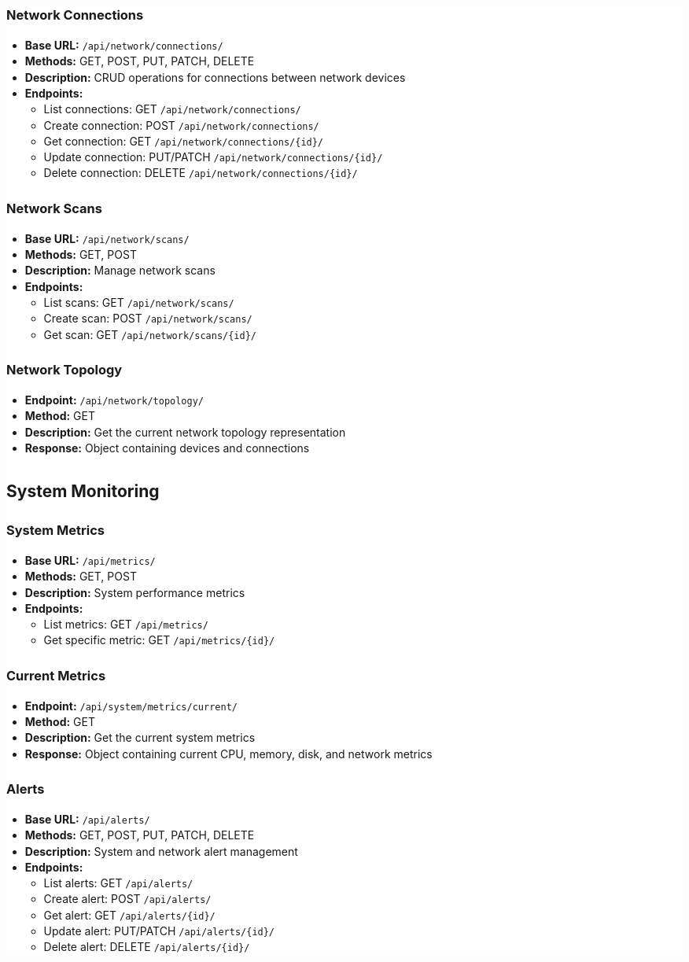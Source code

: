 ### Network Connections
- **Base URL:** `/api/network/connections/`
- **Methods:** GET, POST, PUT, PATCH, DELETE
- **Description:** CRUD operations for connections between network devices
- **Endpoints:**
  - List connections: GET `/api/network/connections/`
  - Create connection: POST `/api/network/connections/`
  - Get connection: GET `/api/network/connections/{id}/`
  - Update connection: PUT/PATCH `/api/network/connections/{id}/`
  - Delete connection: DELETE `/api/network/connections/{id}/`

### Network Scans
- **Base URL:** `/api/network/scans/`
- **Methods:** GET, POST
- **Description:** Manage network scans
- **Endpoints:**
  - List scans: GET `/api/network/scans/`
  - Create scan: POST `/api/network/scans/`
  - Get scan: GET `/api/network/scans/{id}/`

### Network Topology
- **Endpoint:** `/api/network/topology/`
- **Method:** GET
- **Description:** Get the current network topology representation
- **Response:** Object containing devices and connections

## System Monitoring

### System Metrics
- **Base URL:** `/api/metrics/`
- **Methods:** GET, POST
- **Description:** System performance metrics
- **Endpoints:**
  - List metrics: GET `/api/metrics/`
  - Get specific metric: GET `/api/metrics/{id}/`

### Current Metrics
- **Endpoint:** `/api/system/metrics/current/`
- **Method:** GET
- **Description:** Get the current system metrics
- **Response:** Object containing current CPU, memory, disk, and network metrics

### Alerts
- **Base URL:** `/api/alerts/`
- **Methods:** GET, POST, PUT, PATCH, DELETE
- **Description:** System and network alert management
- **Endpoints:**
  - List alerts: GET `/api/alerts/`
  - Create alert: POST `/api/alerts/`
  - Get alert: GET `/api/alerts/{id}/`
  - Update alert: PUT/PATCH `/api/alerts/{id}/`
  - Delete alert: DELETE `/api/alerts/{id}/`
